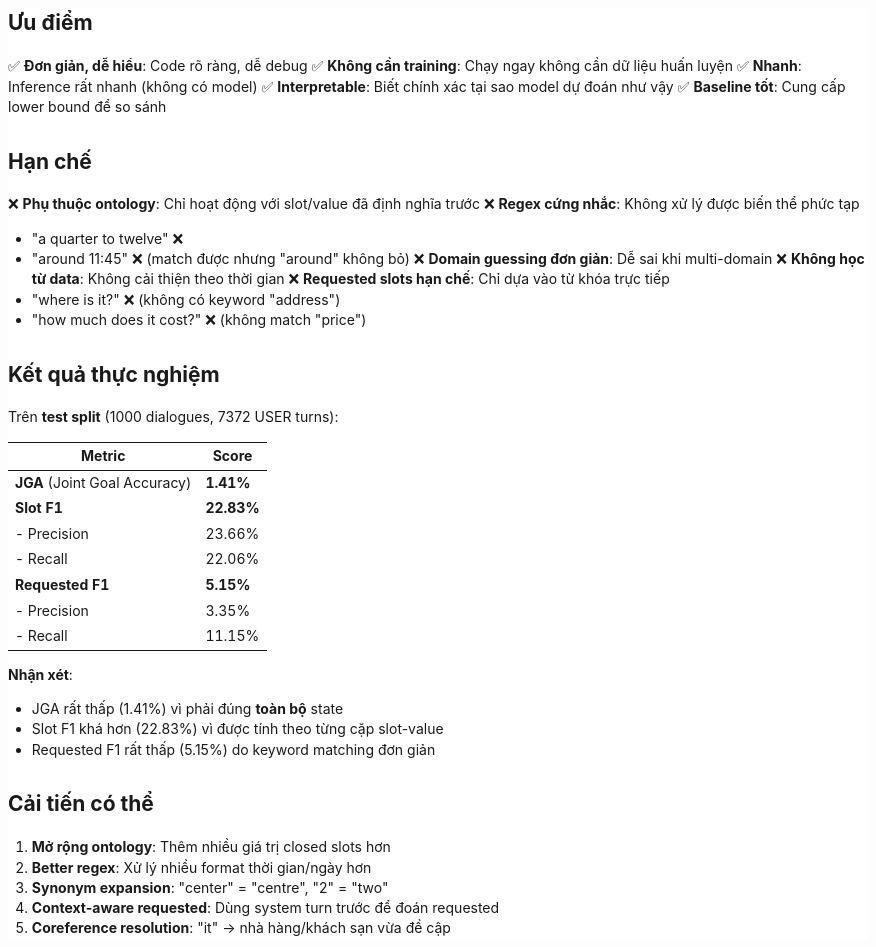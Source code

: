 ## Ưu điểm

✅ **Đơn giản, dễ hiểu**: Code rõ ràng, dễ debug
✅ **Không cần training**: Chạy ngay không cần dữ liệu huấn luyện
✅ **Nhanh**: Inference rất nhanh (không có model)
✅ **Interpretable**: Biết chính xác tại sao model dự đoán như vậy
✅ **Baseline tốt**: Cung cấp lower bound để so sánh

## Hạn chế

❌ **Phụ thuộc ontology**: Chỉ hoạt động với slot/value đã định nghĩa trước
❌ **Regex cứng nhắc**: Không xử lý được biến thể phức tạp
   - "a quarter to twelve" ❌
   - "around 11:45" ❌ (match được nhưng "around" không bỏ)
❌ **Domain guessing đơn giản**: Dễ sai khi multi-domain
❌ **Không học từ data**: Không cải thiện theo thời gian
❌ **Requested slots hạn chế**: Chỉ dựa vào từ khóa trực tiếp
   - "where is it?" ❌ (không có keyword "address")
   - "how much does it cost?" ❌ (không match "price")

## Kết quả thực nghiệm

Trên **test split** (1000 dialogues, 7372 USER turns):

| Metric | Score |
|--------|-------|
| **JGA** (Joint Goal Accuracy) | **1.41%** |
| **Slot F1** | **22.83%** |
| - Precision | 23.66% |
| - Recall | 22.06% |
| **Requested F1** | **5.15%** |
| - Precision | 3.35% |
| - Recall | 11.15% |

**Nhận xét**:
- JGA rất thấp (1.41%) vì phải đúng **toàn bộ** state
- Slot F1 khá hơn (22.83%) vì được tính theo từng cặp slot-value
- Requested F1 rất thấp (5.15%) do keyword matching đơn giản

## Cải tiến có thể

1. **Mở rộng ontology**: Thêm nhiều giá trị closed slots hơn
2. **Better regex**: Xử lý nhiều format thời gian/ngày hơn
3. **Synonym expansion**: "center" = "centre", "2" = "two"
4. **Context-aware requested**: Dùng system turn trước để đoán requested
5. **Coreference resolution**: "it" → nhà hàng/khách sạn vừa đề cập
